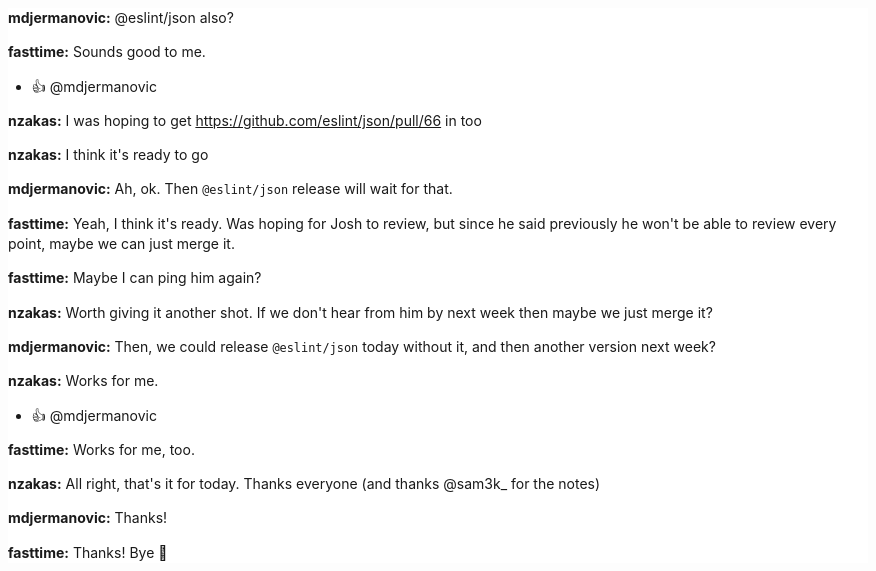 **mdjermanovic:** @eslint/json also?

**fasttime:** Sounds good to me.
 * 👍 @mdjermanovic

**nzakas:** I was hoping to get https://github.com/eslint/json/pull/66 in too

**nzakas:** I think it's ready to go

**mdjermanovic:** Ah, ok. Then `@eslint/json` release will wait for that.

**fasttime:** Yeah, I think it's ready. Was hoping for Josh to review, but since he said previously he won't be able to review every point, maybe we can just merge it.

**fasttime:** Maybe I can ping him again?

**nzakas:** Worth giving it another shot. If we don't hear from him by next week then maybe we just merge it?

**mdjermanovic:** Then, we could release `@eslint/json` today without it, and then another version next week?

**nzakas:** Works for me.
 * 👍 @mdjermanovic

**fasttime:** Works for me, too.

**nzakas:** All right, that's it for today. Thanks everyone (and thanks @sam3k_ for the notes)

**mdjermanovic:** Thanks!

**fasttime:** Thanks! Bye 👋
